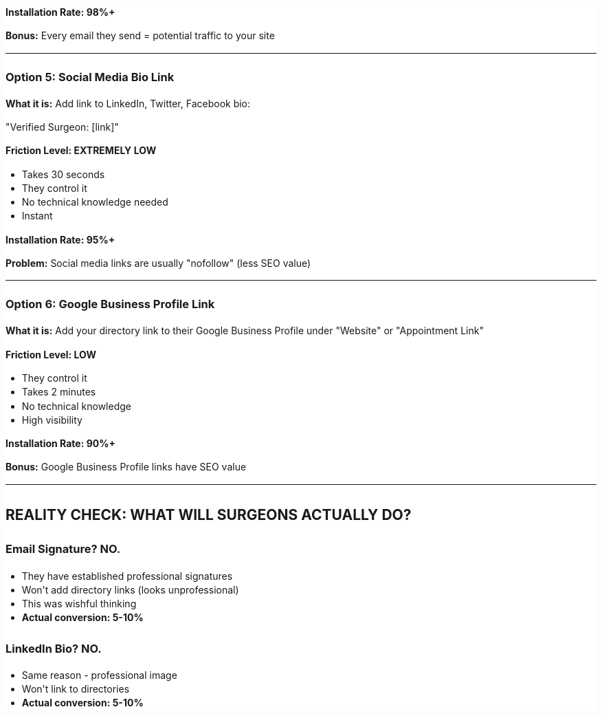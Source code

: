 **Installation Rate: 98%+**

**Bonus:** Every email they send = potential traffic to your site

---

### **Option 5: Social Media Bio Link**

**What it is:**
Add link to LinkedIn, Twitter, Facebook bio:

"Verified Surgeon: [link]"

**Friction Level: EXTREMELY LOW**
- Takes 30 seconds
- They control it
- No technical knowledge needed
- Instant

**Installation Rate: 95%+**

**Problem:** Social media links are usually "nofollow" (less SEO value)

---

### **Option 6: Google Business Profile Link**

**What it is:**
Add your directory link to their Google Business Profile under "Website" or "Appointment Link"

**Friction Level: LOW**
- They control it
- Takes 2 minutes
- No technical knowledge
- High visibility

**Installation Rate: 90%+**

**Bonus:** Google Business Profile links have SEO value

---

## REALITY CHECK: WHAT WILL SURGEONS ACTUALLY DO?

### **Email Signature? NO.**
- They have established professional signatures
- Won't add directory links (looks unprofessional)
- This was wishful thinking
- **Actual conversion: 5-10%**

### **LinkedIn Bio? NO.**
- Same reason - professional image
- Won't link to directories
- **Actual conversion: 5-10%**
